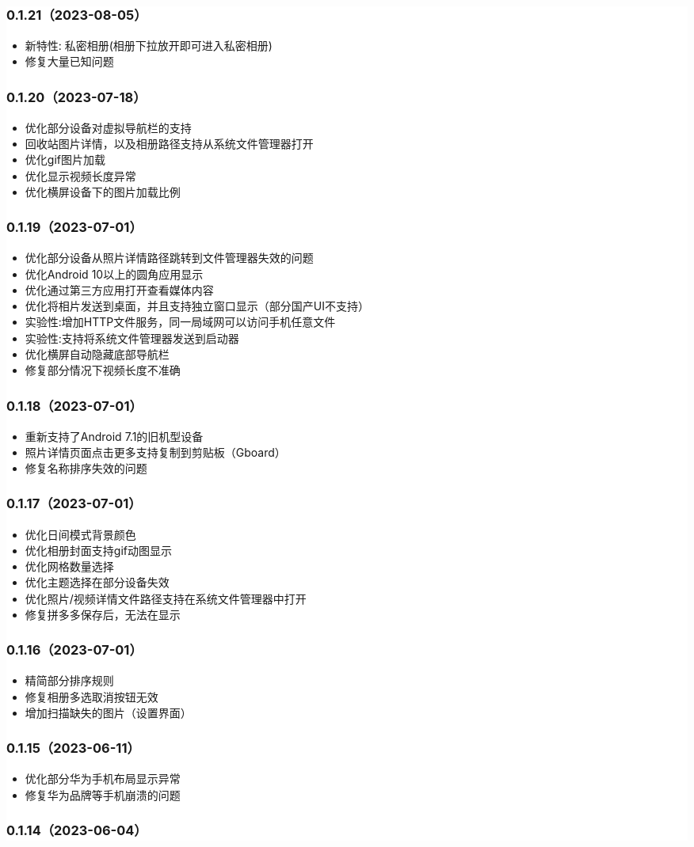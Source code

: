 ### 0.1.21（2023-08-05）

- 新特性: 私密相册(相册下拉放开即可进入私密相册)
- 修复大量已知问题

### 0.1.20（2023-07-18）

- 优化部分设备对虚拟导航栏的支持
- 回收站图片详情，以及相册路径支持从系统文件管理器打开
- 优化gif图片加载
- 优化显示视频长度异常
- 优化横屏设备下的图片加载比例

### 0.1.19（2023-07-01）

- 优化部分设备从照片详情路径跳转到文件管理器失效的问题
- 优化Android 10以上的圆角应用显示
- 优化通过第三方应用打开查看媒体内容
- 优化将相片发送到桌面，并且支持独立窗口显示（部分国产UI不支持）
- 实验性:增加HTTP文件服务，同一局域网可以访问手机任意文件
- 实验性:支持将系统文件管理器发送到启动器
- 优化横屏自动隐藏底部导航栏
- 修复部分情况下视频长度不准确

### 0.1.18（2023-07-01）

- 重新支持了Android 7.1的旧机型设备
- 照片详情页面点击更多支持复制到剪贴板（Gboard）
- 修复名称排序失效的问题

### 0.1.17（2023-07-01）

- 优化日间模式背景颜色
- 优化相册封面支持gif动图显示
- 优化网格数量选择
- 优化主题选择在部分设备失效
- 优化照片/视频详情文件路径支持在系统文件管理器中打开
- 修复拼多多保存后，无法在显示

### 0.1.16（2023-07-01）

- 精简部分排序规则
- 修复相册多选取消按钮无效
- 增加扫描缺失的图片（设置界面）

### 0.1.15（2023-06-11）

- 优化部分华为手机布局显示异常
- 修复华为品牌等手机崩溃的问题

### 0.1.14（2023-06-04）
